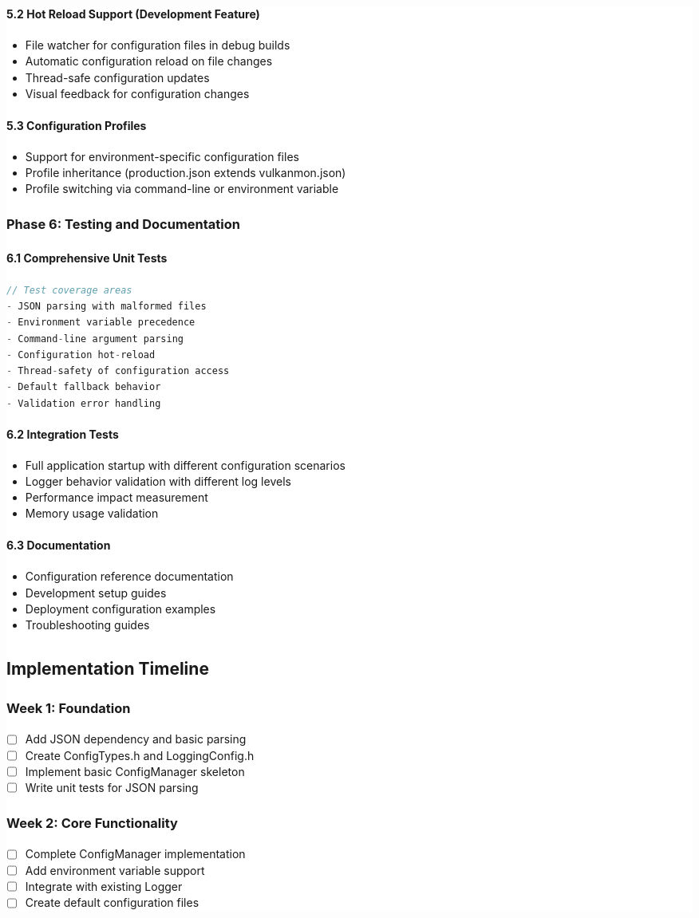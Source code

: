 #### 5.2 Hot Reload Support (Development Feature)
- File watcher for configuration files in debug builds
- Automatic configuration reload on file changes
- Thread-safe configuration updates
- Visual feedback for configuration changes

#### 5.3 Configuration Profiles
- Support for environment-specific configuration files
- Profile inheritance (production.json extends vulkanmon.json)
- Profile switching via command-line or environment variable

### Phase 6: Testing and Documentation

#### 6.1 Comprehensive Unit Tests
```cpp
// Test coverage areas
- JSON parsing with malformed files
- Environment variable precedence
- Command-line argument parsing
- Configuration hot-reload
- Thread-safety of configuration access
- Default fallback behavior
- Validation error handling
```

#### 6.2 Integration Tests
- Full application startup with different configuration scenarios
- Logger behavior validation with different log levels
- Performance impact measurement
- Memory usage validation

#### 6.3 Documentation
- Configuration reference documentation
- Development setup guides
- Deployment configuration examples
- Troubleshooting guides

## Implementation Timeline

### Week 1: Foundation
- [ ] Add JSON dependency and basic parsing
- [ ] Create ConfigTypes.h and LoggingConfig.h
- [ ] Implement basic ConfigManager skeleton
- [ ] Write unit tests for JSON parsing

### Week 2: Core Functionality
- [ ] Complete ConfigManager implementation
- [ ] Add environment variable support
- [ ] Integrate with existing Logger
- [ ] Create default configuration files
